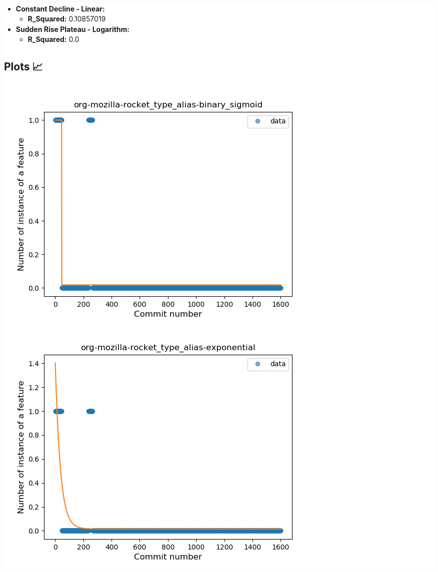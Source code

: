 * **Constant Decline - Linear:** ![equation](http://latex.codecogs.com/svg.latex?-0.00015x%20&plus;%200.166189)
    * **R_Squared:** 0.10857019
* **Sudden Rise Plateau - Logarithm:** ![equation](http://latex.codecogs.com/svg.latex?0.0%5Clog_%7B32592.609614%7D%28x%29%20&plus;%200.04625)
    * **R_Squared:** 0.0

**Plots** :chart_with_upwards_trend:
-----

![org-mozilla-rocket T10](../plots/org-mozilla-rocket_type_alias_T10.png)
![org-mozilla-rocket T5](../plots/org-mozilla-rocket_type_alias_T5.png)